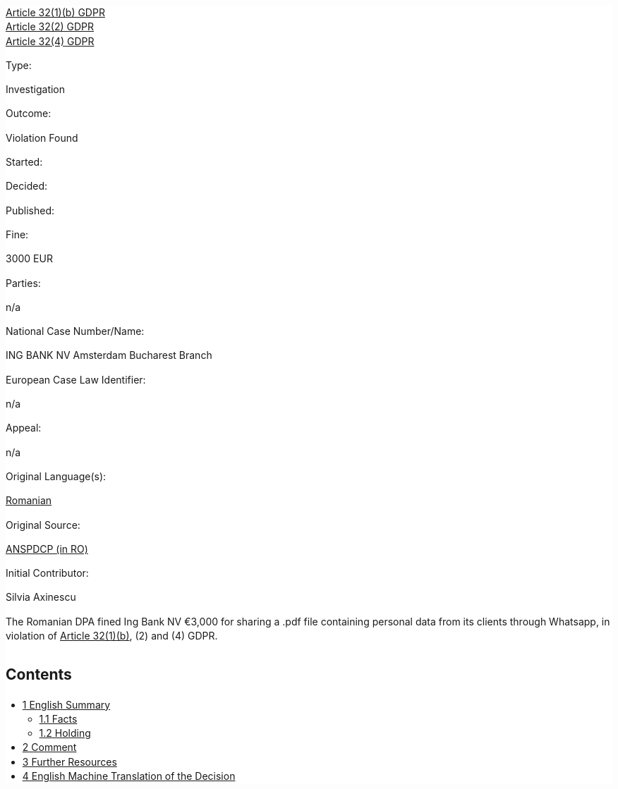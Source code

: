 [Article 32(1)(b) GDPR](/index.php?title=Article_32_GDPR#1b "Article 32 GDPR")  
[Article 32(2) GDPR](/index.php?title=Article_32_GDPR#2 "Article 32 GDPR")  
[Article 32(4) GDPR](/index.php?title=Article_32_GDPR#4 "Article 32 GDPR")

Type:

Investigation

Outcome:

Violation Found

Started:

Decided:

Published:

Fine:

3000 EUR

Parties:

n/a

National Case Number/Name:

ING BANK NV Amsterdam Bucharest Branch

European Case Law Identifier:

n/a

Appeal:

n/a

Original Language(s):

[Romanian](/index.php?title=Category:Romanian "Category:Romanian")

Original Source:

[ANSPDCP (in RO)](https://www.dataprotection.ro/?page=Comunicat_Presa_18_07_2023&lang=ro)

Initial Contributor:

Silvia Axinescu

The Romanian DPA fined Ing Bank NV €3,000 for sharing a .pdf file containing personal data from its clients through Whatsapp, in violation of [Article 32(1)(b)](/index.php?title=Article_32_GDPR#1b "Article 32 GDPR"), (2) and (4) GDPR.

## Contents

*   [1 English Summary](#English_Summary)
    *   [1.1 Facts](#Facts)
    *   [1.2 Holding](#Holding)
*   [2 Comment](#Comment)
*   [3 Further Resources](#Further_Resources)
*   [4 English Machine Translation of the Decision](#English_Machine_Translation_of_the_Decision)
